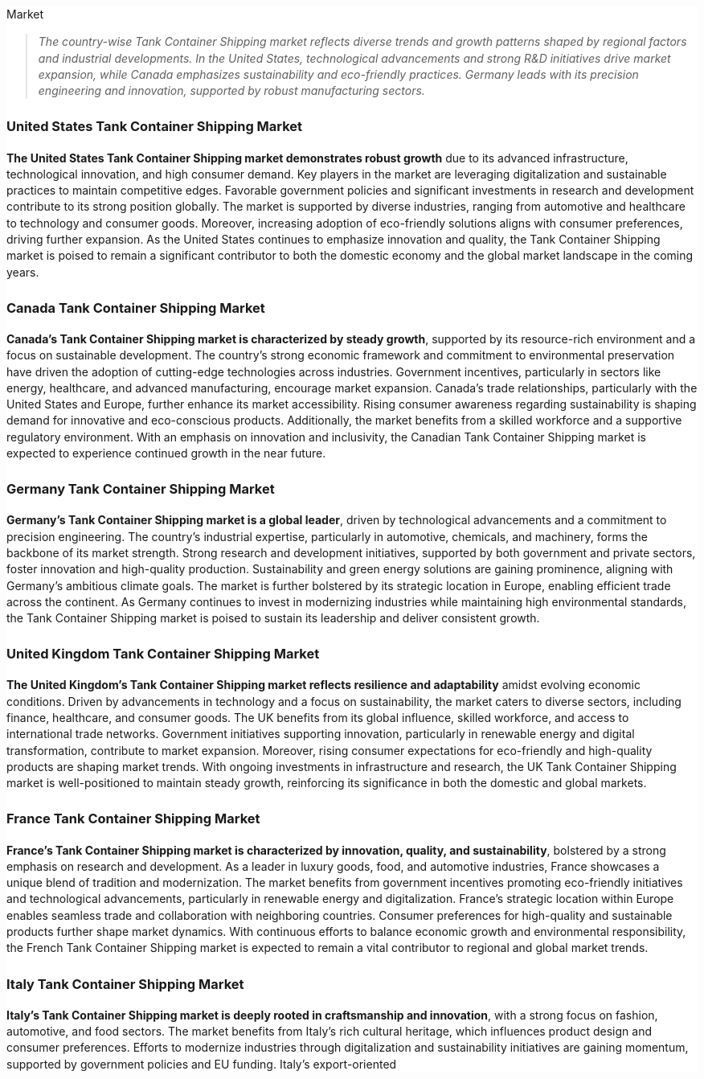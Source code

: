 Market<br /></span></h1><blockquote><p><em><span class="">The country-wise Tank Container Shipping market reflects diverse trends and growth patterns shaped by regional factors and industrial developments. In the United States, technological advancements and strong R&amp;D initiatives drive market expansion, while Canada emphasizes sustainability and eco-friendly practices. Germany leads with its precision engineering and innovation, supported by robust manufacturing sectors.</span></em></p></blockquote><h3><strong>United States Tank Container Shipping Market</strong></h3><p><strong>The United States Tank Container Shipping market demonstrates robust growth</strong> due to its advanced infrastructure, technological innovation, and high consumer demand. Key players in the market are leveraging digitalization and sustainable practices to maintain competitive edges. Favorable government policies and significant investments in research and development contribute to its strong position globally. The market is supported by diverse industries, ranging from automotive and healthcare to technology and consumer goods. Moreover, increasing adoption of eco-friendly solutions aligns with consumer preferences, driving further expansion. As the United States continues to emphasize innovation and quality, the Tank Container Shipping market is poised to remain a significant contributor to both the domestic economy and the global market landscape in the coming years.</p><h3><strong>Canada Tank Container Shipping Market</strong></h3><p><strong>Canada&rsquo;s Tank Container Shipping market is characterized by steady growth</strong>, supported by its resource-rich environment and a focus on sustainable development. The country&rsquo;s strong economic framework and commitment to environmental preservation have driven the adoption of cutting-edge technologies across industries. Government incentives, particularly in sectors like energy, healthcare, and advanced manufacturing, encourage market expansion. Canada&rsquo;s trade relationships, particularly with the United States and Europe, further enhance its market accessibility. Rising consumer awareness regarding sustainability is shaping demand for innovative and eco-conscious products. Additionally, the market benefits from a skilled workforce and a supportive regulatory environment. With an emphasis on innovation and inclusivity, the Canadian Tank Container Shipping market is expected to experience continued growth in the near future.</p><h3><strong>Germany Tank Container Shipping Market</strong></h3><p><strong>Germany&rsquo;s Tank Container Shipping market is a global leader</strong>, driven by technological advancements and a commitment to precision engineering. The country&rsquo;s industrial expertise, particularly in automotive, chemicals, and machinery, forms the backbone of its market strength. Strong research and development initiatives, supported by both government and private sectors, foster innovation and high-quality production. Sustainability and green energy solutions are gaining prominence, aligning with Germany&rsquo;s ambitious climate goals. The market is further bolstered by its strategic location in Europe, enabling efficient trade across the continent. As Germany continues to invest in modernizing industries while maintaining high environmental standards, the Tank Container Shipping market is poised to sustain its leadership and deliver consistent growth.</p><h3><strong>United Kingdom Tank Container Shipping Market</strong></h3><p><strong>The United Kingdom&rsquo;s Tank Container Shipping market reflects resilience and adaptability</strong> amidst evolving economic conditions. Driven by advancements in technology and a focus on sustainability, the market caters to diverse sectors, including finance, healthcare, and consumer goods. The UK benefits from its global influence, skilled workforce, and access to international trade networks. Government initiatives supporting innovation, particularly in renewable energy and digital transformation, contribute to market expansion. Moreover, rising consumer expectations for eco-friendly and high-quality products are shaping market trends. With ongoing investments in infrastructure and research, the UK Tank Container Shipping market is well-positioned to maintain steady growth, reinforcing its significance in both the domestic and global markets.</p><h3><strong>France Tank Container Shipping Market</strong></h3><p><strong>France&rsquo;s Tank Container Shipping market is characterized by innovation, quality, and sustainability</strong>, bolstered by a strong emphasis on research and development. As a leader in luxury goods, food, and automotive industries, France showcases a unique blend of tradition and modernization. The market benefits from government incentives promoting eco-friendly initiatives and technological advancements, particularly in renewable energy and digitalization. France&rsquo;s strategic location within Europe enables seamless trade and collaboration with neighboring countries. Consumer preferences for high-quality and sustainable products further shape market dynamics. With continuous efforts to balance economic growth and environmental responsibility, the French Tank Container Shipping market is expected to remain a vital contributor to regional and global market trends.</p><h3><strong>Italy Tank Container Shipping Market</strong></h3><p><strong>Italy&rsquo;s Tank Container Shipping market is deeply rooted in craftsmanship and innovation</strong>, with a strong focus on fashion, automotive, and food sectors. The market benefits from Italy&rsquo;s rich cultural heritage, which influences product design and consumer preferences. Efforts to modernize industries through digitalization and sustainability initiatives are gaining momentum, supported by government policies and EU funding. Italy&rsquo;s export-oriented
